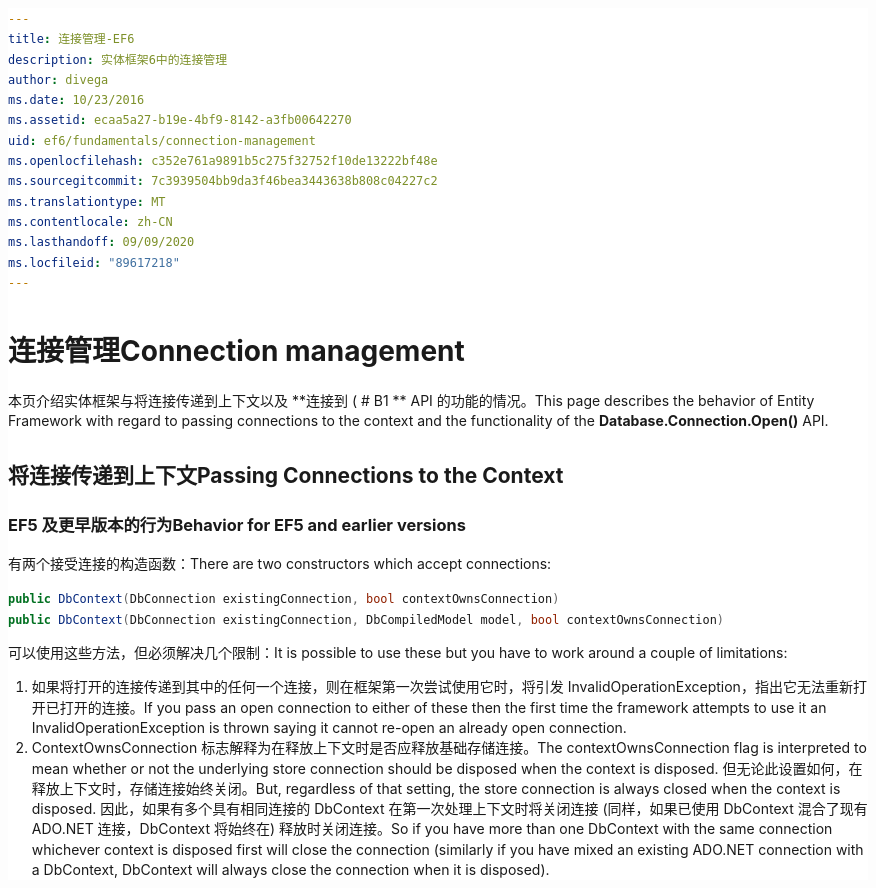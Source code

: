```yaml
---
title: 连接管理-EF6
description: 实体框架6中的连接管理
author: divega
ms.date: 10/23/2016
ms.assetid: ecaa5a27-b19e-4bf9-8142-a3fb00642270
uid: ef6/fundamentals/connection-management
ms.openlocfilehash: c352e761a9891b5c275f32752f10de13222bf48e
ms.sourcegitcommit: 7c3939504bb9da3f46bea3443638b808c04227c2
ms.translationtype: MT
ms.contentlocale: zh-CN
ms.lasthandoff: 09/09/2020
ms.locfileid: "89617218"
---
```

# <a name="connection-management"></a><span data-ttu-id="ae915-103">连接管理</span><span class="sxs-lookup"><span data-stu-id="ae915-103">Connection management</span></span>
<span data-ttu-id="ae915-104">本页介绍实体框架与将连接传递到上下文以及 \*\*连接到 ( # B1 \*\* API 的功能的情况。</span><span class="sxs-lookup"><span data-stu-id="ae915-104">This page describes the behavior of Entity Framework with regard to passing connections to the context and the functionality of the **Database.Connection.Open()** API.</span></span>  

## <a name="passing-connections-to-the-context"></a><span data-ttu-id="ae915-105">将连接传递到上下文</span><span class="sxs-lookup"><span data-stu-id="ae915-105">Passing Connections to the Context</span></span>  

### <a name="behavior-for-ef5-and-earlier-versions"></a><span data-ttu-id="ae915-106">EF5 及更早版本的行为</span><span class="sxs-lookup"><span data-stu-id="ae915-106">Behavior for EF5 and earlier versions</span></span>  

<span data-ttu-id="ae915-107">有两个接受连接的构造函数：</span><span class="sxs-lookup"><span data-stu-id="ae915-107">There are two constructors which accept connections:</span></span>  

``` csharp
public DbContext(DbConnection existingConnection, bool contextOwnsConnection)
public DbContext(DbConnection existingConnection, DbCompiledModel model, bool contextOwnsConnection)
```  

<span data-ttu-id="ae915-108">可以使用这些方法，但必须解决几个限制：</span><span class="sxs-lookup"><span data-stu-id="ae915-108">It is possible to use these but you have to work around a couple of limitations:</span></span>  

1. <span data-ttu-id="ae915-109">如果将打开的连接传递到其中的任何一个连接，则在框架第一次尝试使用它时，将引发 InvalidOperationException，指出它无法重新打开已打开的连接。</span><span class="sxs-lookup"><span data-stu-id="ae915-109">If you pass an open connection to either of these then the first time the framework attempts to use it an InvalidOperationException is thrown saying it cannot re-open an already open connection.</span></span>  
2. <span data-ttu-id="ae915-110">ContextOwnsConnection 标志解释为在释放上下文时是否应释放基础存储连接。</span><span class="sxs-lookup"><span data-stu-id="ae915-110">The contextOwnsConnection flag is interpreted to mean whether or not the underlying store connection should be disposed when the context is disposed.</span></span> <span data-ttu-id="ae915-111">但无论此设置如何，在释放上下文时，存储连接始终关闭。</span><span class="sxs-lookup"><span data-stu-id="ae915-111">But, regardless of that setting, the store connection is always closed when the context is disposed.</span></span> <span data-ttu-id="ae915-112">因此，如果有多个具有相同连接的 DbContext 在第一次处理上下文时将关闭连接 (同样，如果已使用 DbContext 混合了现有 ADO.NET 连接，DbContext 将始终在) 释放时关闭连接。</span><span class="sxs-lookup"><span data-stu-id="ae915-112">So if you have more than one DbContext with the same connection whichever context is disposed first will close the connection (similarly if you have mixed an existing ADO.NET connection with a DbContext, DbContext will always close the connection when it is disposed).</span></span>  
